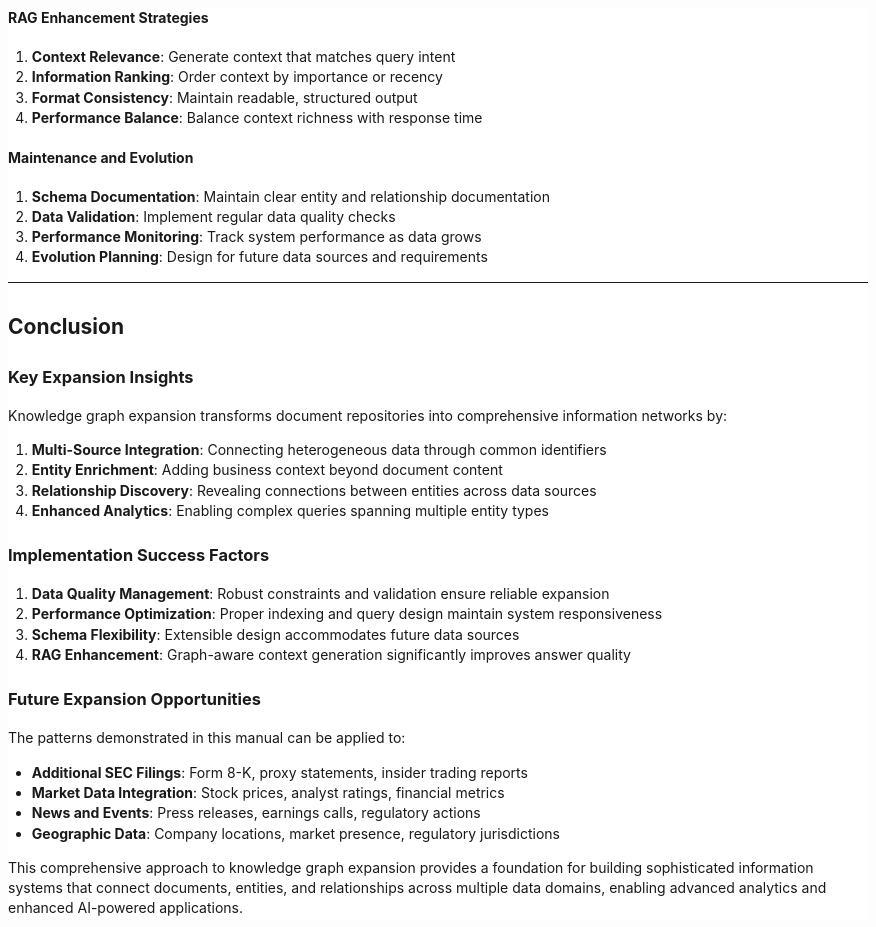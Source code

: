 #### RAG Enhancement Strategies

1. **Context Relevance**: Generate context that matches query intent
2. **Information Ranking**: Order context by importance or recency
3. **Format Consistency**: Maintain readable, structured output
4. **Performance Balance**: Balance context richness with response time

#### Maintenance and Evolution

1. **Schema Documentation**: Maintain clear entity and relationship documentation
2. **Data Validation**: Implement regular data quality checks
3. **Performance Monitoring**: Track system performance as data grows
4. **Evolution Planning**: Design for future data sources and requirements

---

## Conclusion

### Key Expansion Insights

Knowledge graph expansion transforms document repositories into comprehensive information networks by:

1. **Multi-Source Integration**: Connecting heterogeneous data through common identifiers
2. **Entity Enrichment**: Adding business context beyond document content
3. **Relationship Discovery**: Revealing connections between entities across data sources
4. **Enhanced Analytics**: Enabling complex queries spanning multiple entity types

### Implementation Success Factors

1. **Data Quality Management**: Robust constraints and validation ensure reliable expansion
2. **Performance Optimization**: Proper indexing and query design maintain system responsiveness  
3. **Schema Flexibility**: Extensible design accommodates future data sources
4. **RAG Enhancement**: Graph-aware context generation significantly improves answer quality

### Future Expansion Opportunities

The patterns demonstrated in this manual can be applied to:
- **Additional SEC Filings**: Form 8-K, proxy statements, insider trading reports
- **Market Data Integration**: Stock prices, analyst ratings, financial metrics
- **News and Events**: Press releases, earnings calls, regulatory actions
- **Geographic Data**: Company locations, market presence, regulatory jurisdictions

This comprehensive approach to knowledge graph expansion provides a foundation for building sophisticated information systems that connect documents, entities, and relationships across multiple data domains, enabling advanced analytics and enhanced AI-powered applications.